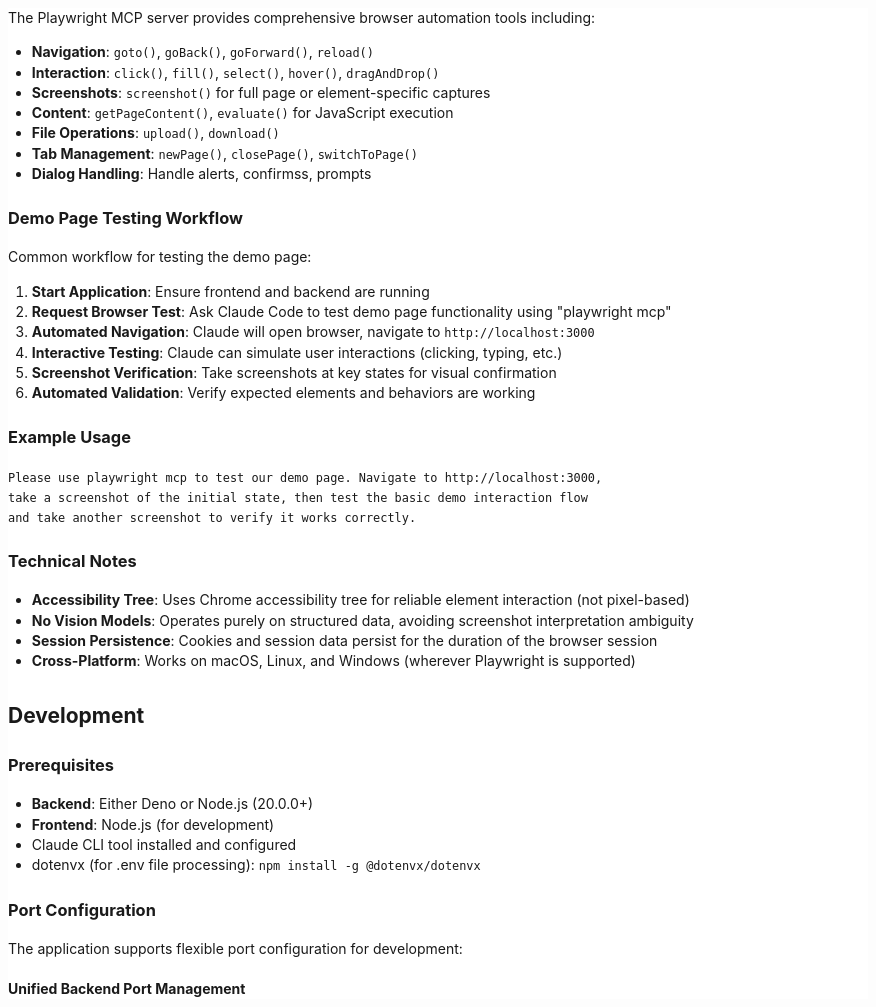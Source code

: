 The Playwright MCP server provides comprehensive browser automation tools including:

- **Navigation**: `goto()`, `goBack()`, `goForward()`, `reload()`
- **Interaction**: `click()`, `fill()`, `select()`, `hover()`, `dragAndDrop()`
- **Screenshots**: `screenshot()` for full page or element-specific captures
- **Content**: `getPageContent()`, `evaluate()` for JavaScript execution
- **File Operations**: `upload()`, `download()`
- **Tab Management**: `newPage()`, `closePage()`, `switchToPage()`
- **Dialog Handling**: Handle alerts, confirmss, prompts

### Demo Page Testing Workflow

Common workflow for testing the demo page:

1. **Start Application**: Ensure frontend and backend are running
2. **Request Browser Test**: Ask Claude Code to test demo page functionality using "playwright mcp"
3. **Automated Navigation**: Claude will open browser, navigate to `http://localhost:3000`
4. **Interactive Testing**: Claude can simulate user interactions (clicking, typing, etc.)
5. **Screenshot Verification**: Take screenshots at key states for visual confirmation
6. **Automated Validation**: Verify expected elements and behaviors are working

### Example Usage

```
Please use playwright mcp to test our demo page. Navigate to http://localhost:3000,
take a screenshot of the initial state, then test the basic demo interaction flow
and take another screenshot to verify it works correctly.
```

### Technical Notes

- **Accessibility Tree**: Uses Chrome accessibility tree for reliable element interaction (not pixel-based)
- **No Vision Models**: Operates purely on structured data, avoiding screenshot interpretation ambiguity
- **Session Persistence**: Cookies and session data persist for the duration of the browser session
- **Cross-Platform**: Works on macOS, Linux, and Windows (wherever Playwright is supported)

## Development

### Prerequisites

- **Backend**: Either Deno or Node.js (20.0.0+)
- **Frontend**: Node.js (for development)
- Claude CLI tool installed and configured
- dotenvx (for .env file processing): `npm install -g @dotenvx/dotenvx`

### Port Configuration

The application supports flexible port configuration for development:

#### Unified Backend Port Management
